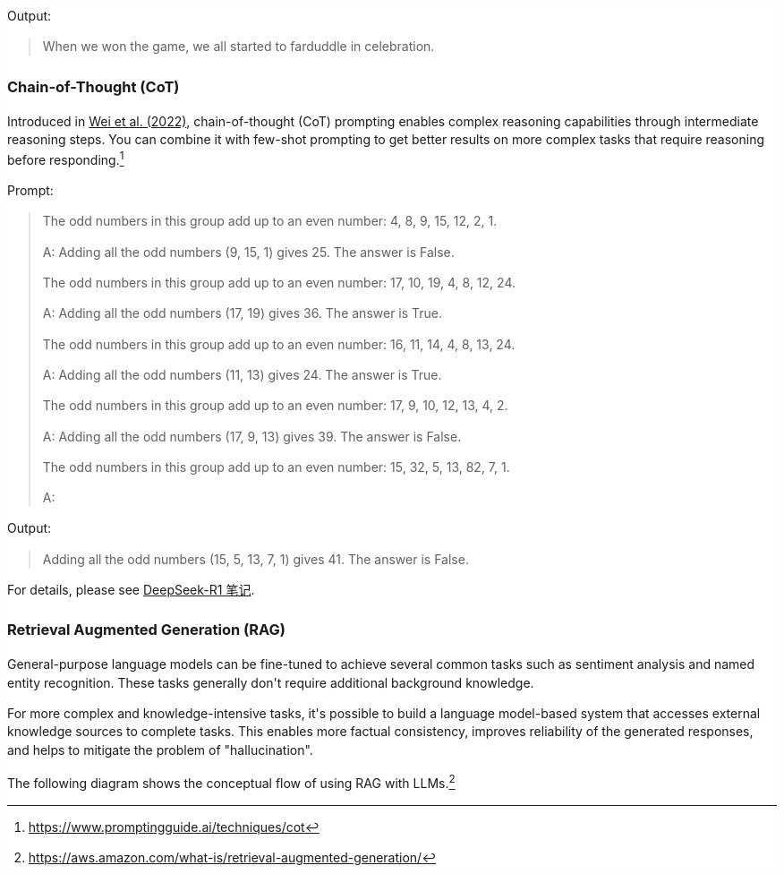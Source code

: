 Output:

> When we won the game, we all started to farduddle in celebration.

### Chain-of-Thought (CoT)

Introduced in [Wei et al. (2022)](https://arxiv.org/abs/2201.11903),
chain-of-thought (CoT) prompting enables complex reasoning capabilities
through intermediate reasoning steps.
You can combine it with few-shot prompting to get better results on more complex tasks
that require reasoning before responding.[^cot]

Prompt:

> The odd numbers in this group add up to an even number: 4, 8, 9, 15, 12, 2, 1.
>
> A: Adding all the odd numbers (9, 15, 1) gives 25. The answer is False.
>
> The odd numbers in this group add up to an even number: 17, 10, 19, 4, 8, 12, 24.
>
> A: Adding all the odd numbers (17, 19) gives 36. The answer is True.
>
> The odd numbers in this group add up to an even number: 16, 11, 14, 4, 8, 13, 24.
>
> A: Adding all the odd numbers (11, 13) gives 24. The answer is True.
>
> The odd numbers in this group add up to an even number: 17, 9, 10, 12, 13, 4, 2.
>
> A: Adding all the odd numbers (17, 9, 13) gives 39. The answer is False.
>
> The odd numbers in this group add up to an even number: 15, 32, 5, 13, 82, 7, 1.
>
> A:

Output:

> Adding all the odd numbers (15, 5, 13, 7, 1) gives 41. The answer is False.

For details, please see
[DeepSeek-R1 笔记](https://zhuanlan.zhihu.com/p/21664432898).

[^cot]: <https://www.promptingguide.ai/techniques/cot>

### Retrieval Augmented Generation (RAG)

General-purpose language models can be fine-tuned to achieve several common tasks
such as sentiment analysis and named entity recognition.
These tasks generally don't require additional background knowledge.

For more complex and knowledge-intensive tasks,
it's possible to build a language model-based system
that accesses external knowledge sources to complete tasks.
This enables more factual consistency, improves reliability of the generated responses,
and helps to mitigate the problem of "hallucination".

The following diagram shows the conceptual flow of using RAG with LLMs.[^rag]


[^ai]: <https://aws.amazon.com/what-is/artificial-intelligence/>
[^dl]: <https://aws.amazon.com/what-is/deep-learning/>
[^llm]: <https://aws.amazon.com/what-is/large-language-model/>
[^aai]: <https://aws.amazon.com/what-is/agentic-ai/>
[^pe]: <https://www.promptingguide.ai/introduction/tips>
[^rag]: <https://aws.amazon.com/what-is/retrieval-augmented-generation/>
[^react]: <https://www.ibm.com/think/topics/react-agent>
[mcp]: https://modelcontextprotocol.io/introduction